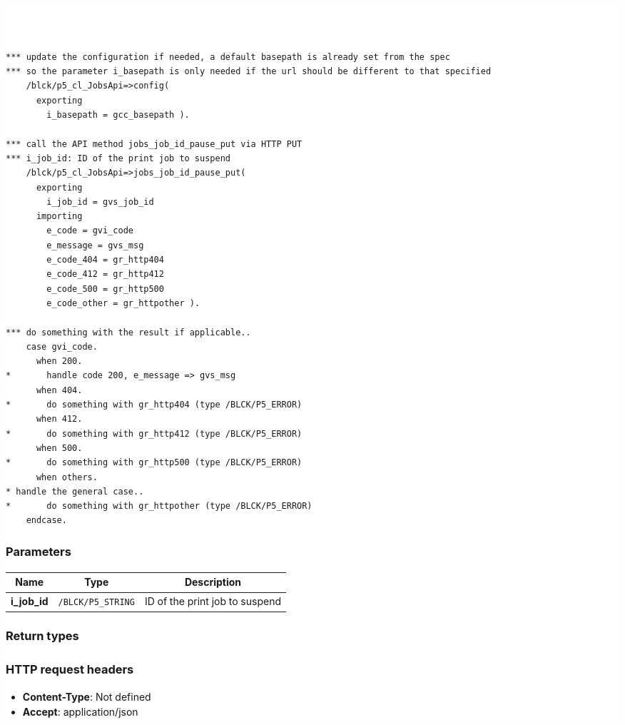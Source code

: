 ```abap


    
*** update the configuration if needed, a default basepath is already set from the spec
*** so the parameter i_basepath is only needed if the url should be different to that specified
    /blck/p5_cl_JobsApi=>config(
      exporting
        i_basepath = gcc_basepath ).
        
*** call the API method jobs_job_id_pause_put via HTTP PUT
*** i_job_id: ID of the print job to suspend
    /blck/p5_cl_JobsApi=>jobs_job_id_pause_put(
      exporting
        i_job_id = gvs_job_id
      importing
        e_code = gvi_code
        e_message = gvs_msg
        e_code_404 = gr_http404
        e_code_412 = gr_http412
        e_code_500 = gr_http500
        e_code_other = gr_httpother ).

*** do something with the result if applicable..
    case gvi_code.
      when 200.
*       handle code 200, e_message => gvs_msg
      when 404.
*       do something with gr_http404 (type /BLCK/P5_ERROR)
      when 412.
*       do something with gr_http412 (type /BLCK/P5_ERROR)
      when 500.
*       do something with gr_http500 (type /BLCK/P5_ERROR)
      when others.
* handle the general case..
*       do something with gr_httpother (type /BLCK/P5_ERROR)
    endcase.

```

### Parameters
Name | Type | Description  
------------- | ------------- | ------------- 
 **i_job_id** | `/BLCK/P5_STRING` | ID of the print job to suspend 

### Return types


### HTTP request headers

 - **Content-Type**: Not defined
 - **Accept**: application/json
